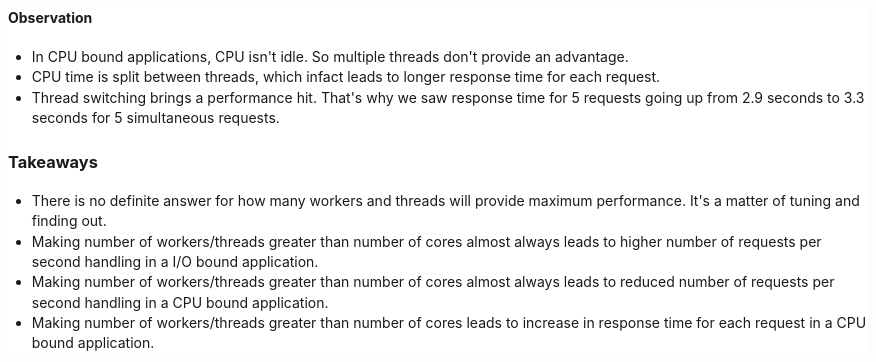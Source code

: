 #### Observation

* In CPU bound applications, CPU isn't idle. So multiple threads don't provide an advantage.
* CPU time is split between threads, which infact leads to longer response time for each request.
* Thread switching brings a performance hit. That's why we saw response time for 5 requests going up from 2.9 seconds to 3.3 seconds for 5 simultaneous requests.

### Takeaways

* There is no definite answer for how many workers and threads will provide maximum performance. It's a matter of tuning and finding out.
* Making number of workers/threads greater than number of cores almost always leads to higher number of requests per second handling in a I/O bound application.
* Making number of workers/threads greater than number of cores almost always leads to reduced number of requests per second handling in a CPU bound application.
* Making number of workers/threads greater than number of cores leads to increase in response time for each request in a CPU bound application.

